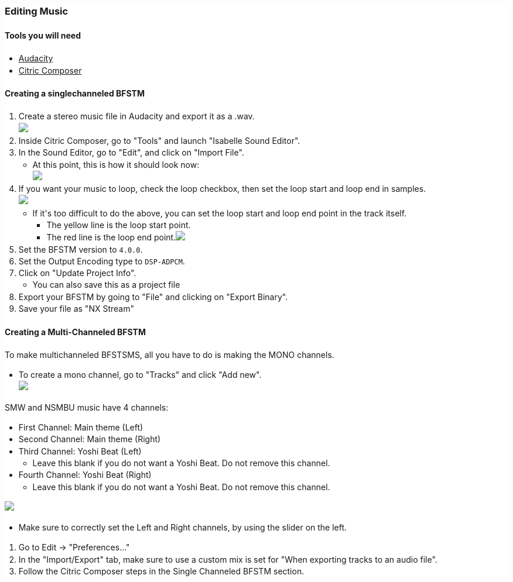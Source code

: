 ### Editing Music

#### Tools you will need

*   [Audacity](https://www.audacityteam.org/download/)
*   [Citric Composer](https://github.com/Gota7/Citric-Composer/releases/latest)

#### Creating a singlechanneled BFSTM

1.  Create a stereo music file in Audacity and export it as a .wav.  
    ![](https://i.imgur.com/B1eLth4.png)
2.  Inside Citric Composer, go to "Tools" and launch "Isabelle Sound Editor".
3.  In the Sound Editor, go to "Edit", and click on "Import File".
    *   At this point, this is how it should look now:  
        ![](https://i.imgur.com/r7w4r8z.png)
4.  If you want your music to loop, check the loop checkbox, then set the loop start and loop end in samples.  
    ![](https://i.imgur.com/Y05norW.png)
    *   If it's too difficult to do the above, you can set the loop start and loop end point in the track itself.
        *   The yellow line is the loop start point.
        *   The red line is the loop end point.![](https://i.imgur.com/LsJdfKo.png)
5.  Set the BFSTM version to `4.0.0`.
6.  Set the Output Encoding type to `DSP-ADPCM`.
7.  Click on "Update Project Info".
    *   You can also save this as a project file
8.  Export your BFSTM by going to "File" and clicking on "Export Binary".
9.  Save your file as "NX Stream"

#### Creating a Multi-Channeled BFSTM

To make multichanneled BFSTSMS, all you have to do is making the MONO channels.

*   To create a mono channel, go to "Tracks" and click "Add new".  
    ![](https://i.imgur.com/j404Sje.png)

SMW and NSMBU music have 4 channels:

*   First Channel: Main theme (Left)
*   Second Channel: Main theme (Right)
*   Third Channel: Yoshi Beat (Left)
    *   Leave this blank if you do not want a Yoshi Beat. Do not remove this channel.
*   Fourth Channel: Yoshi Beat (Right)
    *   Leave this blank if you do not want a Yoshi Beat. Do not remove this channel.

![](https://i.imgur.com/AD8hqmV.png)

*   Make sure to correctly set the Left and Right channels, by using the slider on the left.

1.  Go to Edit -> "Preferences..."
2.  In the "Import/Export" tab, make sure to use a custom mix is set for "When exporting tracks to an audio file".
3.  Follow the Citric Composer steps in the Single Channeled BFSTM section.
